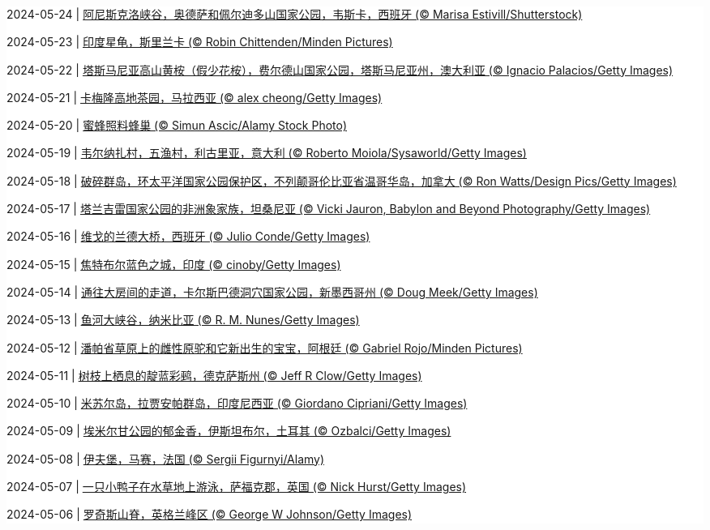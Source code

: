 2024-05-24 | [阿尼斯克洛峡谷，奥德萨和佩尔迪多山国家公园，韦斯卡，西班牙 (© Marisa Estivill/Shutterstock)](https://cn.bing.com/th?id=OHR.OrdesaNationalPark_ZH-CN8545620273_UHD.jpg&rf=LaDigue_UHD.jpg&pid=hp&w=3840&h=2160&rs=1&c=4) 

2024-05-23 | [印度星龟，斯里兰卡 (© Robin Chittenden/Minden Pictures)](https://cn.bing.com/th?id=OHR.IndianStarTortoise_ZH-CN7177478610_UHD.jpg&rf=LaDigue_UHD.jpg&pid=hp&w=3840&h=2160&rs=1&c=4) 

2024-05-22 | [塔斯马尼亚高山黄桉（假少花桉），费尔德山国家公园，塔斯马尼亚州，澳大利亚 (© Ignacio Palacios/Getty Images)](https://cn.bing.com/th?id=OHR.SnowGumTasmania_ZH-CN6975160884_UHD.jpg&rf=LaDigue_UHD.jpg&pid=hp&w=3840&h=2160&rs=1&c=4) 

2024-05-21 | [卡梅隆高地茶园，马拉西亚 (© alex cheong/Getty Images)](https://cn.bing.com/th?id=OHR.MalaysiaTea_ZH-CN6758939415_UHD.jpg&rf=LaDigue_UHD.jpg&pid=hp&w=3840&h=2160&rs=1&c=4) 

2024-05-20 | [蜜蜂照料蜂巢 (© Simun Ascic/Alamy Stock Photo)](https://cn.bing.com/th?id=OHR.HoneycombBee_ZH-CN6572760814_UHD.jpg&rf=LaDigue_UHD.jpg&pid=hp&w=3840&h=2160&rs=1&c=4) 

2024-05-19 | [韦尔纳扎村，五渔村，利古里亚，意大利 (© Roberto Moiola/Sysaworld/Getty Images)](https://cn.bing.com/th?id=OHR.VernazzaItaly_ZH-CN6245826569_UHD.jpg&rf=LaDigue_UHD.jpg&pid=hp&w=3840&h=2160&rs=1&c=4) 

2024-05-18 | [破碎群岛，环太平洋国家公园保护区，不列颠哥伦比亚省温哥华岛，加拿大 (© Ron Watts/Design Pics/Getty Images)](https://cn.bing.com/th?id=OHR.PacificRimNationalPark_ZH-CN5809123424_UHD.jpg&rf=LaDigue_UHD.jpg&pid=hp&w=3840&h=2160&rs=1&c=4) 

2024-05-17 | [塔兰吉雷国家公园的非洲象家族，坦桑尼亚 (© Vicki Jauron, Babylon and Beyond Photography/Getty Images)](https://cn.bing.com/th?id=OHR.TarangireElephants_ZH-CN5447385839_UHD.jpg&rf=LaDigue_UHD.jpg&pid=hp&w=3840&h=2160&rs=1&c=4) 

2024-05-16 | [维戈的兰德大桥，西班牙 (© Julio Conde/Getty Images)](https://cn.bing.com/th?id=OHR.ReconquistaVigo_ZH-CN4619580424_UHD.jpg&rf=LaDigue_UHD.jpg&pid=hp&w=3840&h=2160&rs=1&c=4) 

2024-05-15 | [焦特布尔蓝色之城，印度 (© cinoby/Getty Images)](https://cn.bing.com/th?id=OHR.BlueCityIndia_ZH-CN4275229255_UHD.jpg&rf=LaDigue_UHD.jpg&pid=hp&w=3840&h=2160&rs=1&c=4) 

2024-05-14 | [通往大房间的走道，卡尔斯巴德洞穴国家公园，新墨西哥州 (© Doug Meek/Getty Images)](https://cn.bing.com/th?id=OHR.CarlsbadNP_ZH-CN4136753542_UHD.jpg&rf=LaDigue_UHD.jpg&pid=hp&w=3840&h=2160&rs=1&c=4) 

2024-05-13 | [鱼河大峡谷，纳米比亚 (© R. M. Nunes/Getty Images)](https://cn.bing.com/th?id=OHR.NamibiaCanyon_ZH-CN3973338246_UHD.jpg&rf=LaDigue_UHD.jpg&pid=hp&w=3840&h=2160&rs=1&c=4) 

2024-05-12 | [潘帕省草原上的雌性原驼和它新出生的宝宝，阿根廷 (© Gabriel Rojo/Minden Pictures)](https://cn.bing.com/th?id=OHR.GuanacoMother_ZH-CN3856540256_UHD.jpg&rf=LaDigue_UHD.jpg&pid=hp&w=3840&h=2160&rs=1&c=4) 

2024-05-11 | [树枝上栖息的靛蓝彩鹀，德克萨斯州 (© Jeff R Clow/Getty Images)](https://cn.bing.com/th?id=OHR.TexasIndigoBunting_ZH-CN3699392300_UHD.jpg&rf=LaDigue_UHD.jpg&pid=hp&w=3840&h=2160&rs=1&c=4) 

2024-05-10 | [米苏尔岛，拉贾安帕群岛，印度尼西亚 (© Giordano Cipriani/Getty Images)](https://cn.bing.com/th?id=OHR.MisoolRajaAmpat_ZH-CN3557473032_UHD.jpg&rf=LaDigue_UHD.jpg&pid=hp&w=3840&h=2160&rs=1&c=4) 

2024-05-09 | [埃米尔甘公园的郁金香，伊斯坦布尔，土耳其 (© Ozbalci/Getty Images)](https://cn.bing.com/th?id=OHR.EmirganPark_ZH-CN3394557999_UHD.jpg&rf=LaDigue_UHD.jpg&pid=hp&w=3840&h=2160&rs=1&c=4) 

2024-05-08 | [伊夫堡，马赛，法国 (© Sergii Figurnyi/Alamy)](https://cn.bing.com/th?id=OHR.PortMarseille_ZH-CN3194394496_UHD.jpg&rf=LaDigue_UHD.jpg&pid=hp&w=3840&h=2160&rs=1&c=4) 

2024-05-07 | [一只小鸭子在水草地上游泳，萨福克郡，英国 (© Nick Hurst/Getty Images)](https://cn.bing.com/th?id=OHR.LittleDuckling_ZH-CN2922471258_UHD.jpg&rf=LaDigue_UHD.jpg&pid=hp&w=3840&h=2160&rs=1&c=4) 

2024-05-06 | [罗奇斯山脊，英格兰峰区 (© George W Johnson/Getty Images)](https://cn.bing.com/th?id=OHR.TheRoachesPeakDistrict_ZH-CN2657532467_UHD.jpg&rf=LaDigue_UHD.jpg&pid=hp&w=3840&h=2160&rs=1&c=4) 
